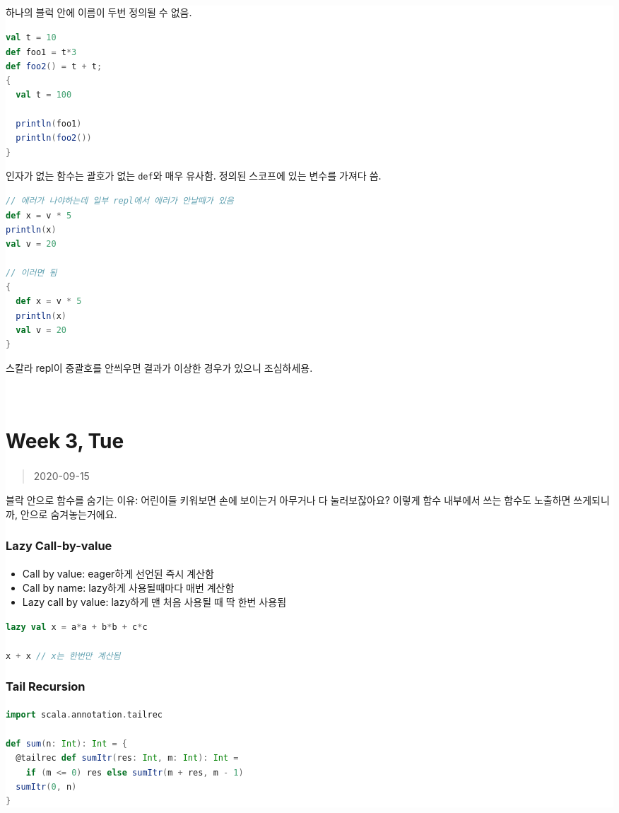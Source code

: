 하나의 블럭 안에 이름이 두번 정의될 수 없음.

```scala
val t = 10
def foo1 = t*3
def foo2() = t + t;
{
  val t = 100

  println(foo1)
  println(foo2())
}
```

인자가 없는 함수는 괄호가 없는 `def`와 매우 유사함. 정의된 스코프에 있는 변수를 가져다 씀.

```scala
// 에러가 나야하는데 일부 repl에서 에러가 안날때가 있음
def x = v * 5
println(x)
val v = 20

// 이러면 됨
{
  def x = v * 5
  println(x)
  val v = 20
}
```

스칼라 repl이 중괄호를 안씌우면 결과가 이상한 경우가 있으니 조심하세용.

&nbsp;

Week 3, Tue
========
> 2020-09-15

블락 안으로 함수를 숨기는 이유: 어린이들 키워보면 손에 보이는거 아무거나 다 눌러보잖아요? 이렇게 함수 내부에서 쓰는 함수도 노출하면 쓰게되니까, 안으로 숨겨놓는거에요.

### Lazy Call-by-value
- Call by value: eager하게 선언된 즉시 계산함
- Call by name: lazy하게 사용될때마다 매번 계산함
- Lazy call by value: lazy하게 맨 처음 사용될 때 딱 한번 사용됨

```scala
lazy val x = a*a + b*b + c*c

x + x // x는 한번만 계산됨
```

### Tail Recursion
```scala
import scala.annotation.tailrec

def sum(n: Int): Int = {
  @tailrec def sumItr(res: Int, m: Int): Int =
    if (m <= 0) res else sumItr(m + res, m - 1)
  sumItr(0, n)
}
```
